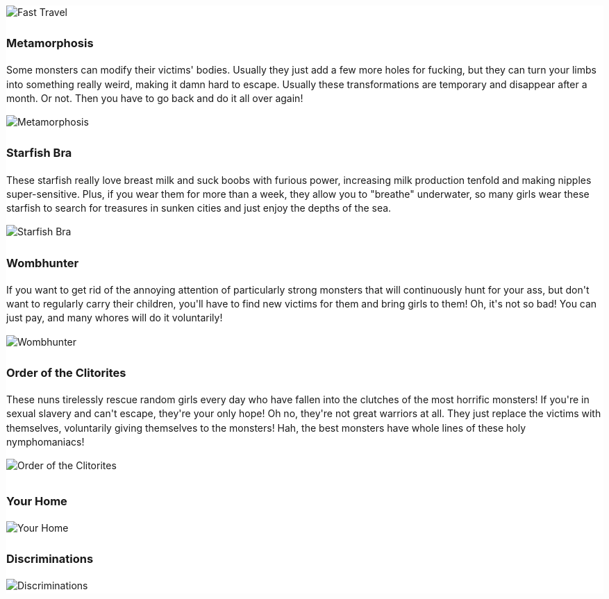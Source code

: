 
![Fast Travel](images/R44C16.avif)

### Metamorphosis

Some monsters can modify their victims' bodies. Usually they just add a few more holes for fucking, but they can turn your limbs into something really weird, making it damn hard to escape. Usually these transformations are temporary and disappear after a month. Or not. Then you have to go back and do it all over again!

![Metamorphosis](images/R44C17.avif)

### Starfish Bra

These starfish really love breast milk and suck boobs with furious power, increasing milk production tenfold and making nipples super-sensitive. Plus, if you wear them for more than a week, they allow you to "breathe" underwater, so many girls wear these starfish to search for treasures in sunken cities and just enjoy the depths of the sea.

![Starfish Bra](images/R44C18.avif)

### Wombhunter

If you want to get rid of the annoying attention of particularly strong monsters that will continuously hunt for your ass, but don't want to regularly carry their children, you'll have to find new victims for them and bring girls to them! Oh, it's not so bad! You can just pay, and many whores will do it voluntarily!

![Wombhunter](images/R44C19.avif)

### Order of the Clitorites

These nuns tirelessly rescue random girls every day who have fallen into the clutches of the most horrific monsters! If you're in sexual slavery and can't escape, they're your only hope! Oh no, they're not great warriors at all. They just replace the victims with themselves, voluntarily giving themselves to the monsters! Hah, the best monsters have whole lines of these holy nymphomaniacs!

![Order of the Clitorites](images/R44C20.avif)

## 



### Your Home



![Your Home](images/R45C1.avif)

### Discriminations



![Discriminations](images/R45C2.avif)
